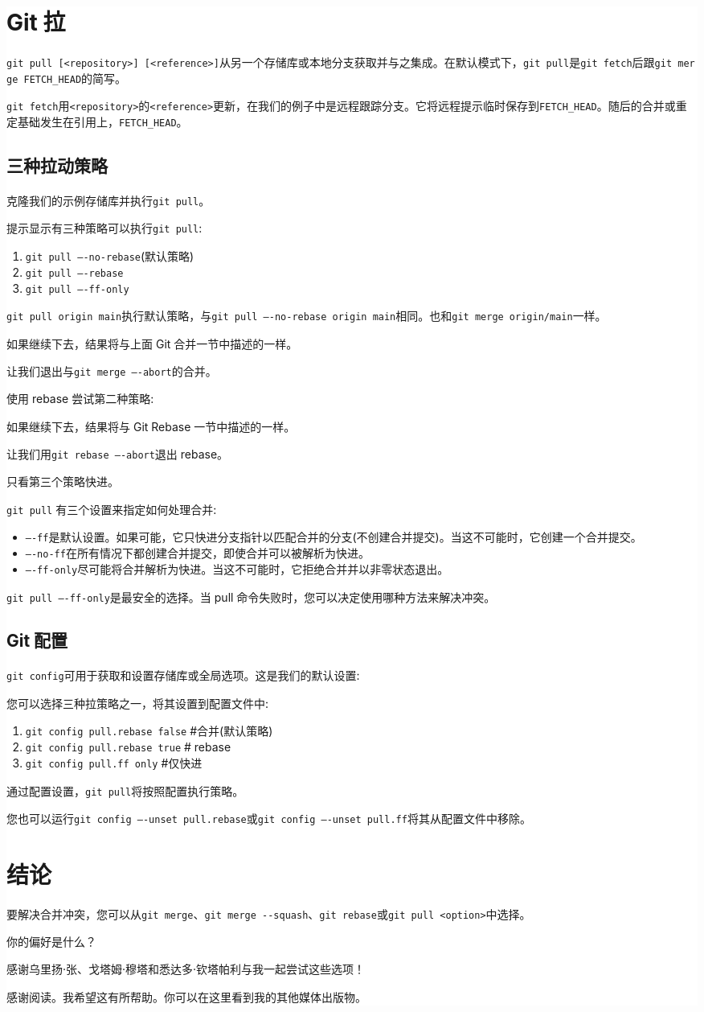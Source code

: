 # Git 拉

`git pull [<repository>] [<reference>]`从另一个存储库或本地分支获取并与之集成。在默认模式下，`git pull`是`git fetch`后跟`git merge FETCH_HEAD`的简写。

`git fetch`用`<repository>`的`<reference>`更新，在我们的例子中是远程跟踪分支。它将远程提示临时保存到`FETCH_HEAD`。随后的合并或重定基础发生在引用上，`FETCH_HEAD`。

## 三种拉动策略

克隆我们的示例存储库并执行`git pull`。

提示显示有三种策略可以执行`git pull`:

1.  `git pull —-no-rebase`(默认策略)
2.  `git pull —-rebase`
3.  `git pull —-ff-only`

`git pull origin main`执行默认策略，与`git pull —-no-rebase origin main`相同。也和`git merge origin/main`一样。

如果继续下去，结果将与上面 Git 合并一节中描述的一样。

让我们退出与`git merge —-abort`的合并。

使用 rebase 尝试第二种策略:

如果继续下去，结果将与 Git Rebase 一节中描述的一样。

让我们用`git rebase —-abort`退出 rebase。

只看第三个策略快进。

`git pull` 有三个设置来指定如何处理合并:

*   `—-ff`是默认设置。如果可能，它只快进分支指针以匹配合并的分支(不创建合并提交)。当这不可能时，它创建一个合并提交。
*   `—-no-ff`在所有情况下都创建合并提交，即使合并可以被解析为快进。
*   `—-ff-only`尽可能将合并解析为快进。当这不可能时，它拒绝合并并以非零状态退出。

`git pull —-ff-only`是最安全的选择。当 pull 命令失败时，您可以决定使用哪种方法来解决冲突。

## Git 配置

`git config`可用于获取和设置存储库或全局选项。这是我们的默认设置:

您可以选择三种拉策略之一，将其设置到配置文件中:

1.  `git config pull.rebase false` #合并(默认策略)
2.  `git config pull.rebase true` # rebase
3.  `git config pull.ff only` #仅快进

通过配置设置，`git pull`将按照配置执行策略。

您也可以运行`git config —-unset pull.rebase`或`git config —-unset pull.ff`将其从配置文件中移除。

# 结论

要解决合并冲突，您可以从`git merge`、`git merge --squash`、`git rebase`或`git pull <option>`中选择。

你的偏好是什么？

感谢乌里扬·张、戈塔姆·穆塔和悉达多·钦塔帕利与我一起尝试这些选项！

感谢阅读。我希望这有所帮助。你可以在这里看到我的其他媒体出版物。